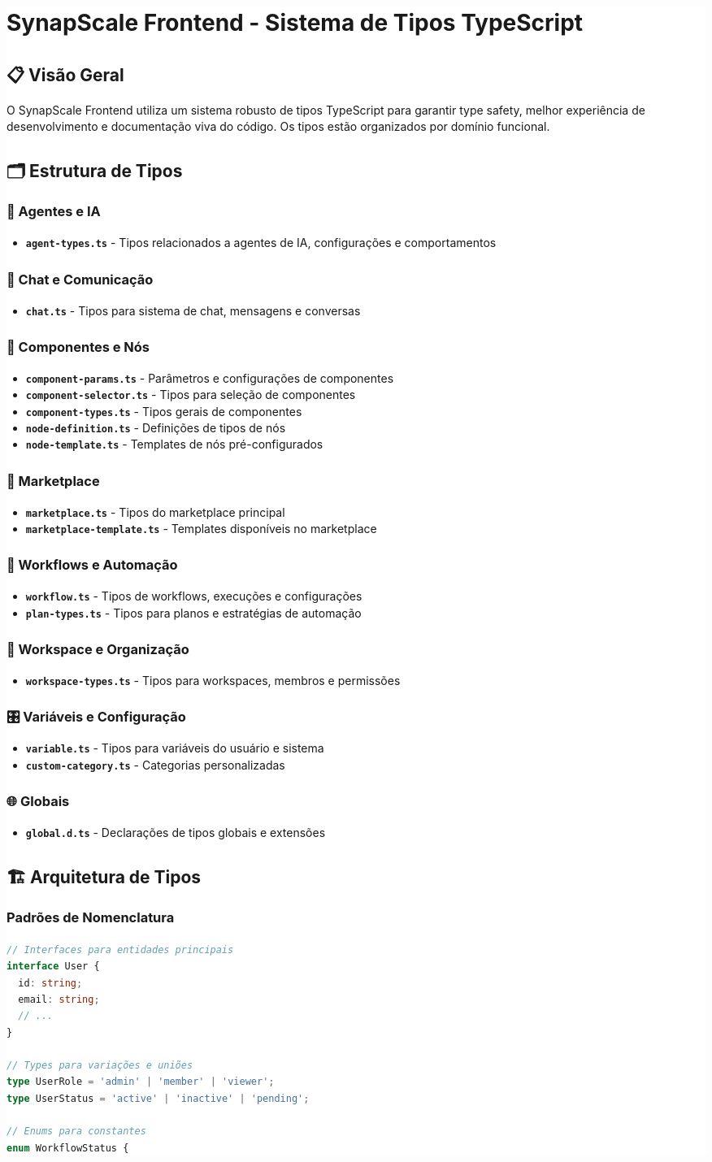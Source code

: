 # SynapScale Frontend - Sistema de Tipos TypeScript

## 📋 Visão Geral

O SynapScale Frontend utiliza um sistema robusto de tipos TypeScript para garantir type safety, melhor experiência de desenvolvimento e documentação viva do código. Os tipos estão organizados por domínio funcional.

## 🗂️ Estrutura de Tipos

### 🤖 Agentes e IA
- **`agent-types.ts`** - Tipos relacionados a agentes de IA, configurações e comportamentos

### 💬 Chat e Comunicação
- **`chat.ts`** - Tipos para sistema de chat, mensagens e conversas

### 🔧 Componentes e Nós
- **`component-params.ts`** - Parâmetros e configurações de componentes
- **`component-selector.ts`** - Tipos para seleção de componentes
- **`component-types.ts`** - Tipos gerais de componentes
- **`node-definition.ts`** - Definições de tipos de nós
- **`node-template.ts`** - Templates de nós pré-configurados

### 🛒 Marketplace
- **`marketplace.ts`** - Tipos do marketplace principal
- **`marketplace-template.ts`** - Templates disponíveis no marketplace

### 🔄 Workflows e Automação
- **`workflow.ts`** - Tipos de workflows, execuções e configurações
- **`plan-types.ts`** - Tipos para planos e estratégias de automação

### 🏢 Workspace e Organização
- **`workspace-types.ts`** - Tipos para workspaces, membros e permissões

### 🎛️ Variáveis e Configuração
- **`variable.ts`** - Tipos para variáveis do usuário e sistema
- **`custom-category.ts`** - Categorias personalizadas

### 🌐 Globais
- **`global.d.ts`** - Declarações de tipos globais e extensões

## 🏗️ Arquitetura de Tipos

### Padrões de Nomenclatura
```typescript
// Interfaces para entidades principais
interface User {
  id: string;
  email: string;
  // ...
}

// Types para variações e uniões
type UserRole = 'admin' | 'member' | 'viewer';
type UserStatus = 'active' | 'inactive' | 'pending';

// Enums para constantes
enum WorkflowStatus {
```